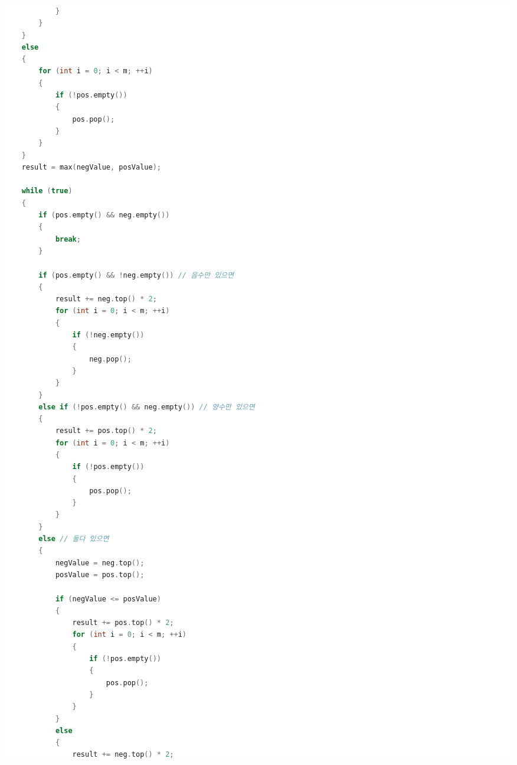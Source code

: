``` c++
            }
        }
    }
    else
    {
        for (int i = 0; i < m; ++i)
        {
            if (!pos.empty())
            {
                pos.pop();
            }
        }
    }
    result = max(negValue, posValue);

    while (true)
    {
        if (pos.empty() && neg.empty())
        {
            break;
        }

        if (pos.empty() && !neg.empty()) // 음수만 있으면
        {
            result += neg.top() * 2;
            for (int i = 0; i < m; ++i)
            {
                if (!neg.empty())
                {
                    neg.pop();
                }
            }
        }
        else if (!pos.empty() && neg.empty()) // 양수만 있으면
        {
            result += pos.top() * 2;
            for (int i = 0; i < m; ++i)
            {
                if (!pos.empty())
                {
                    pos.pop();
                }
            }
        }
        else // 둘다 있으면
        {
            negValue = neg.top();
            posValue = pos.top();

            if (negValue <= posValue)
            {
                result += pos.top() * 2;
                for (int i = 0; i < m; ++i)
                {
                    if (!pos.empty())
                    {
                        pos.pop();
                    }
                }
            }
            else
            {
                result += neg.top() * 2;
```